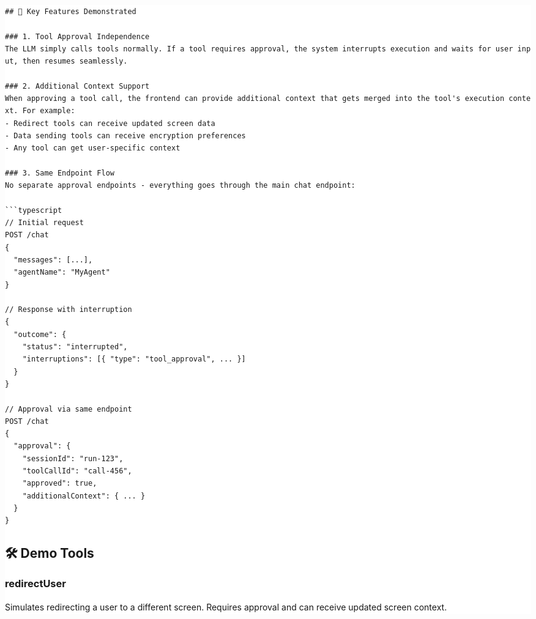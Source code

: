 ```
## 🔧 Key Features Demonstrated

### 1. Tool Approval Independence
The LLM simply calls tools normally. If a tool requires approval, the system interrupts execution and waits for user input, then resumes seamlessly.

### 2. Additional Context Support
When approving a tool call, the frontend can provide additional context that gets merged into the tool's execution context. For example:
- Redirect tools can receive updated screen data
- Data sending tools can receive encryption preferences
- Any tool can get user-specific context

### 3. Same Endpoint Flow
No separate approval endpoints - everything goes through the main chat endpoint:

```typescript
// Initial request
POST /chat
{
  "messages": [...],
  "agentName": "MyAgent"
}

// Response with interruption
{
  "outcome": {
    "status": "interrupted",
    "interruptions": [{ "type": "tool_approval", ... }]
  }
}

// Approval via same endpoint
POST /chat  
{
  "approval": {
    "sessionId": "run-123",
    "toolCallId": "call-456", 
    "approved": true,
    "additionalContext": { ... }
  }
}
```

## 🛠️ Demo Tools

### redirectUser
Simulates redirecting a user to a different screen. Requires approval and can receive updated screen context.
